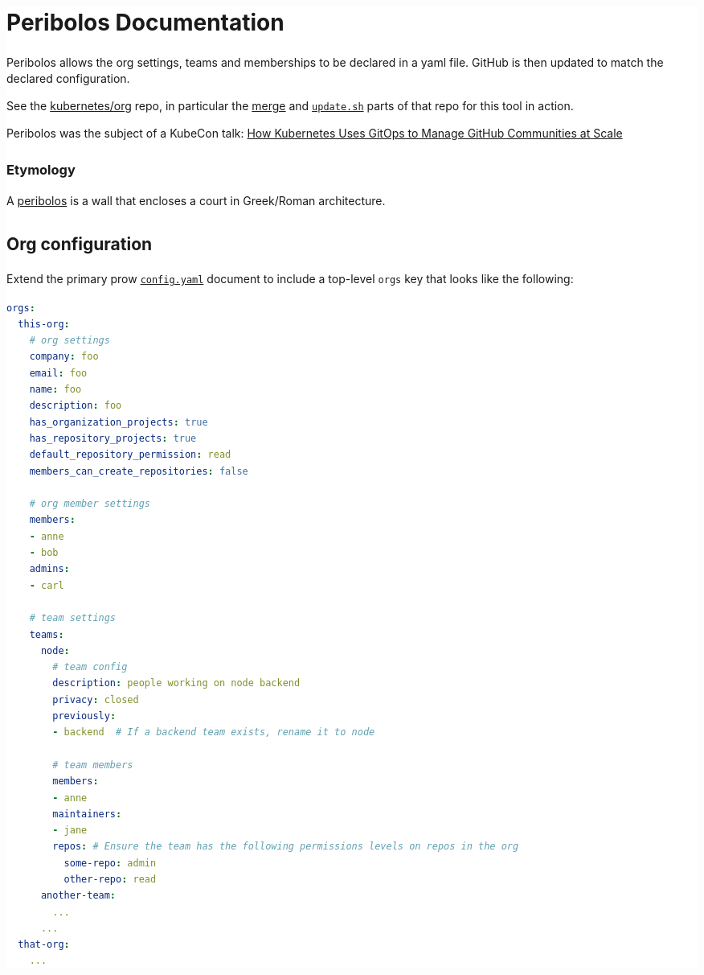 # Peribolos Documentation

Peribolos allows the org settings, teams and memberships to be declared in a yaml file. GitHub is then updated to match the declared configuration.

See the [kubernetes/org] repo, in particular the [merge] and [`update.sh`] parts of that repo for this tool in action.

Peribolos was the subject of a KubeCon talk: [How Kubernetes Uses GitOps to Manage GitHub Communities at Scale][kubecon talk]

### Etymology

A [peribolos] is a wall that encloses a court in Greek/Roman architecture.

## Org configuration

Extend the primary prow [`config.yaml`] document to include a top-level `orgs` key that looks like the following:

```yaml
orgs:
  this-org:
    # org settings
    company: foo
    email: foo
    name: foo
    description: foo
    has_organization_projects: true
    has_repository_projects: true
    default_repository_permission: read
    members_can_create_repositories: false

    # org member settings
    members:
    - anne
    - bob
    admins:
    - carl

    # team settings
    teams:
      node:
        # team config
        description: people working on node backend
        privacy: closed
        previously:
        - backend  # If a backend team exists, rename it to node

        # team members
        members:
        - anne
        maintainers:
        - jane
        repos: # Ensure the team has the following permissions levels on repos in the org
          some-repo: admin
          other-repo: read
      another-team:
        ...
      ...
  that-org:
    ...
```


[`config.yaml`]: /config/prow/config.yaml
[edit team]: https://developer.github.com/v3/teams/#edit-team
[edit org]: https://developer.github.com/v3/orgs/#edit-an-organization
[peribolos]: https://en.wikipedia.org/wiki/Peribolos
[update org membership]: https://developer.github.com/v3/orgs/members/#add-or-update-organization-membership
[update team membership]: https://developer.github.com/v3/teams/members/#add-or-update-team-membership
[merge]: https://github.com/kubernetes/org/tree/master/cmd/merge
[kubernetes/org]: https://github.com/kubernetes/org
[`update.sh`]: https://github.com/kubernetes/org/blob/master/admin/update.sh
[kubecon talk]: https://www.youtube.com/watch?v=te3Xj2zr1Co